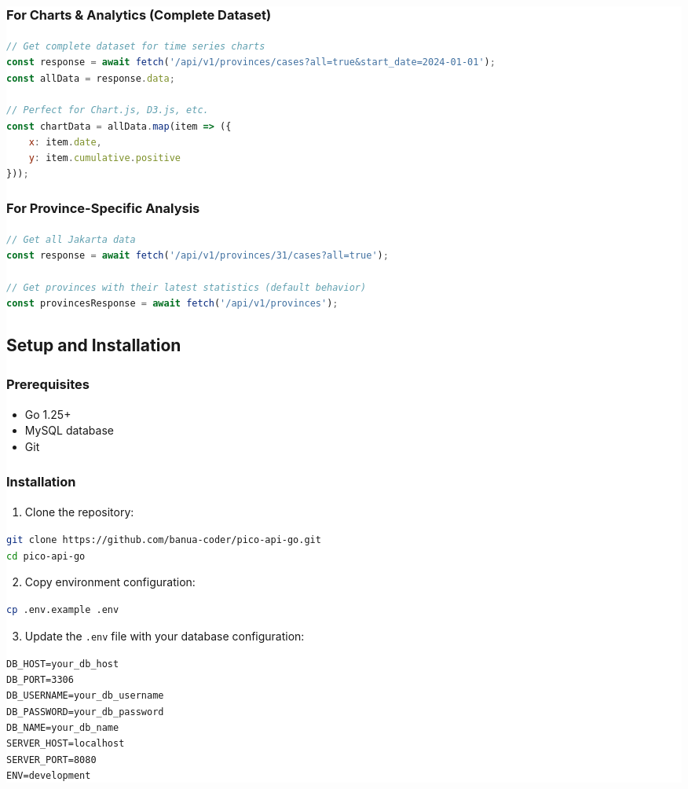 ### For Charts & Analytics (Complete Dataset)
```javascript
// Get complete dataset for time series charts
const response = await fetch('/api/v1/provinces/cases?all=true&start_date=2024-01-01');
const allData = response.data;

// Perfect for Chart.js, D3.js, etc.
const chartData = allData.map(item => ({
    x: item.date,
    y: item.cumulative.positive
}));
```

### For Province-Specific Analysis
```javascript
// Get all Jakarta data
const response = await fetch('/api/v1/provinces/31/cases?all=true');

// Get provinces with their latest statistics (default behavior)
const provincesResponse = await fetch('/api/v1/provinces');
```

## Setup and Installation

### Prerequisites
- Go 1.25+ 
- MySQL database
- Git

### Installation

1. Clone the repository:
```bash
git clone https://github.com/banua-coder/pico-api-go.git
cd pico-api-go
```

2. Copy environment configuration:
```bash
cp .env.example .env
```

3. Update the `.env` file with your database configuration:
```env
DB_HOST=your_db_host
DB_PORT=3306
DB_USERNAME=your_db_username
DB_PASSWORD=your_db_password
DB_NAME=your_db_name
SERVER_HOST=localhost
SERVER_PORT=8080
ENV=development
```
